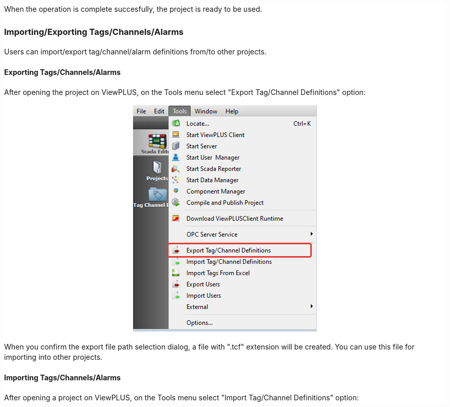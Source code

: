 
</center>

When the operation is complete succesfully, the project is ready to be used.

### Importing/Exporting Tags/Channels/Alarms

Users can import/export tag/channel/alarm definitions from/to other projects.

#### Exporting Tags/Channels/Alarms
After opening the project on ViewPLUS, on the Tools menu select "Export Tag/Channel Definitions" option:

<center>

![exporttag](/img/exporttag.png)


</center>

When you confirm the export file path selection dialog, a file with ".tcf" extension will be created. You can use this file for importing into other projects.

#### Importing Tags/Channels/Alarms
After opening a project on ViewPLUS, on the Tools menu select "Import Tag/Channel Definitions" option:

<center>
